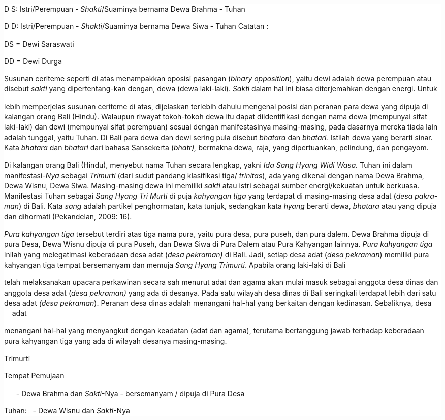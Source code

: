 <p><span class="font3">D S: Istri/Perempuan - </span><span class="font3" style="font-style:italic;">Shakti</span><span class="font3">/Suaminya bernama Dewa Brahma - Tuhan</span></p>
<p><span class="font3">D D: Istri/Perempuan - </span><span class="font3" style="font-style:italic;">Shakti</span><span class="font3">/Suaminya bernama Dewa Siwa - Tuhan Catatan :</span></p>
<p><span class="font3">DS = Dewi Saraswati</span></p>
<p><span class="font3">DD = Dewi Durga</span></p>
<p><span class="font3">Susunan ceriteme seperti di atas menampakkan oposisi pasangan (</span><span class="font3" style="font-style:italic;">binary opposition</span><span class="font3">), yaitu dewi adalah dewa perempuan atau disebut </span><span class="font3" style="font-style:italic;">sakti</span><span class="font3"> yang dipertentang-kan dengan, dewa (dewa laki-laki). </span><span class="font3" style="font-style:italic;">Sakti</span><span class="font3"> dalam hal ini biasa diterjemahkan dengan energi. Untuk</span></p>
<p><span class="font3">lebih memperjelas susunan ceriteme di atas, dijelaskan terlebih dahulu mengenai posisi dan peranan para dewa yang dipuja di kalangan orang Bali (Hindu). Walaupun riwayat tokoh-tokoh dewa itu dapat diidentifikasi dengan nama dewa (mempunyai sifat laki-laki) dan dewi (mempunyai sifat perempuan) sesuai dengan manifestasinya masing-masing, pada dasarnya mereka tiada lain adalah tunggal, yaitu Tuhan. Di Bali para dewa dan dewi sering pula disebut </span><span class="font3" style="font-style:italic;">bhatara</span><span class="font3"> dan </span><span class="font3" style="font-style:italic;">bhatari.</span><span class="font3"> Istilah dewa yang berarti sinar. Kata </span><span class="font3" style="font-style:italic;">bhatara</span><span class="font3"> dan </span><span class="font3" style="font-style:italic;">bhatari</span><span class="font3"> dari bahasa Sansekerta (</span><span class="font3" style="font-style:italic;">bhatr),</span><span class="font3"> bermakna dewa, raja, yang dipertuankan, pelindung, dan pengayom.</span></p>
<p><span class="font3">Di kalangan orang Bali (Hindu), menyebut nama Tuhan secara lengkap, yakni </span><span class="font3" style="font-style:italic;">Ida Sang Hyang Widi Wasa.</span><span class="font3"> Tuhan ini dalam manifestasi-</span><span class="font3" style="font-style:italic;">Nya</span><span class="font3"> sebagai </span><span class="font3" style="font-style:italic;">Trimurti</span><span class="font3"> (dari sudut pandang klasifikasi tiga/ </span><span class="font3" style="font-style:italic;">trinitas</span><span class="font3">), ada yang dikenal dengan nama Dewa Brahma, Dewa Wisnu, Dewa Siwa. Masing-masing dewa ini memiliki </span><span class="font3" style="font-style:italic;">sakti</span><span class="font3"> atau istri sebagai sumber energi/kekuatan untuk berkuasa. Manifestasi Tuhan sebagai </span><span class="font3" style="font-style:italic;">Sang Hyang Tri Murti</span><span class="font3"> di puja </span><span class="font3" style="font-style:italic;">kahyangan tiga</span><span class="font3"> yang terdapat di masing-masing desa adat (</span><span class="font3" style="font-style:italic;">desa pakra-man</span><span class="font3">) di Bali. Kata </span><span class="font3" style="font-style:italic;">sang </span><span class="font3">adalah partikel penghormatan, kata tunjuk, sedangkan kata </span><span class="font3" style="font-style:italic;">hyang</span><span class="font3"> berarti dewa, </span><span class="font3" style="font-style:italic;">bhatara</span><span class="font3"> atau yang dipuja dan dihormati (Pekandelan, 2009: 16).</span></p>
<p><span class="font3" style="font-style:italic;">Pura kahyangan tiga</span><span class="font3"> tersebut terdiri atas tiga nama pura, yaitu pura desa, pura puseh, dan pura dalem. Dewa Brahma dipuja di pura Desa, Dewa Wisnu dipuja di pura Puseh, dan Dewa Siwa di Pura Dalem atau Pura Kahyangan lainnya. </span><span class="font3" style="font-style:italic;">Pura kahyangan tiga </span><span class="font3">inilah yang melegatimasi keberadaan desa adat (</span><span class="font3" style="font-style:italic;">desa pekraman)</span><span class="font3"> di Bali. Jadi, setiap desa adat (</span><span class="font3" style="font-style:italic;">desa pekraman</span><span class="font3">) memiliki pura kahyangan tiga tempat bersemanyam dan memuja </span><span class="font3" style="font-style:italic;">Sang Hyang Trimurti</span><span class="font3">. Apabila orang laki-laki di Bali</span></p>
<p><span class="font3">telah melaksanakan upacara perkawinan secara sah menurut adat dan agama akan mulai masuk sebagai anggota desa dinas dan anggota desa adat (</span><span class="font3" style="font-style:italic;">desa pekraman) </span><span class="font3">yang ada di desanya. Pada satu wilayah desa dinas di Bali seringkali terdapat lebih dari satu desa adat </span><span class="font3" style="font-style:italic;">(desa pekraman</span><span class="font3">). Peranan desa dinas adalah menangani hal-hal yang berkaitan dengan kedinasan. Sebaliknya, desa &nbsp;&nbsp;&nbsp;&nbsp;adat</span></p>
<p><span class="font3">menangani hal-hal yang menyangkut dengan keadatan (adat dan agama), terutama bertanggung jawab terhadap keberadaan pura kahyangan tiga yang ada di wilayah desanya masing-masing.</span></p>
<p><span class="font3">Trimurti</span></p>
<p><span class="font3" style="text-decoration:underline;">Tempat Pemujaan</span></p>
<ul style="list-style:none;"><li>
<p><span class="font3">- Dewa Brahma dan </span><span class="font3" style="font-style:italic;">Sakti</span><span class="font3">-Nya - bersemanyam / dipuja di Pura Desa</span></p></li></ul>
<p><span class="font3">Tuhan: &nbsp;&nbsp;- Dewa Wisnu dan </span><span class="font3" style="font-style:italic;">Sakti</span><span class="font3">-Nya</span></p>